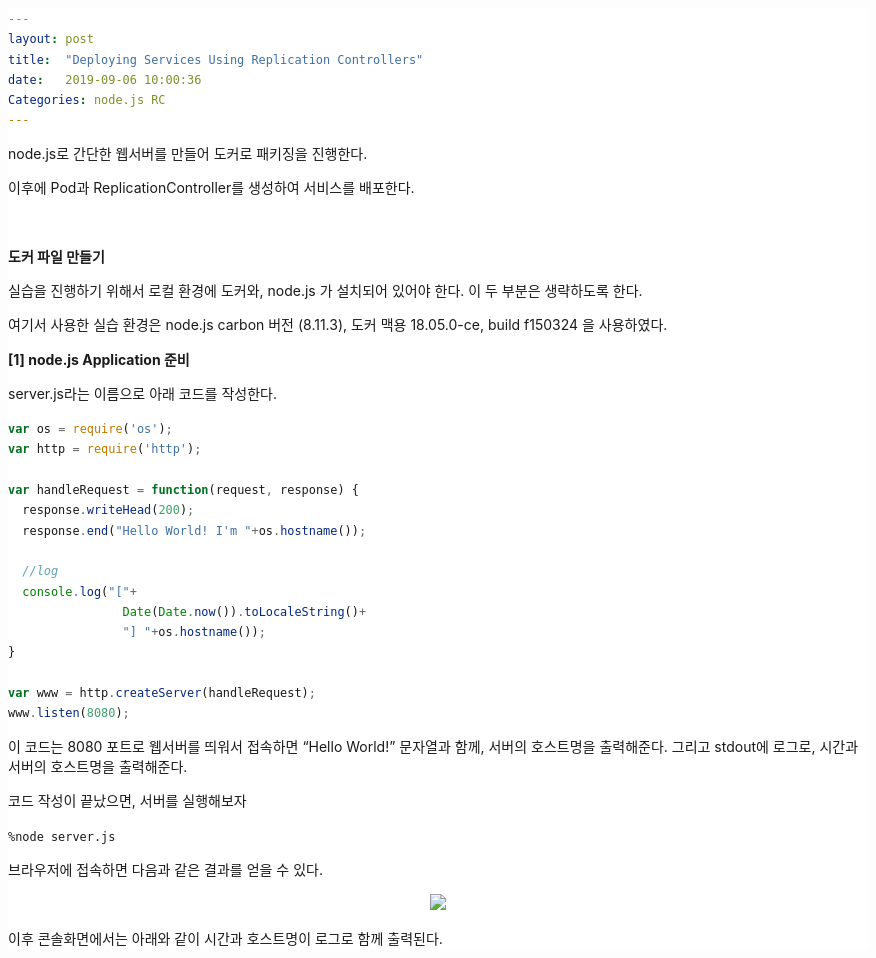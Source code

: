 ```yaml
---
layout: post
title:  "Deploying Services Using Replication Controllers"
date:   2019-09-06 10:00:36
Categories: node.js RC 
---
```


node.js로 간단한 웹서버를 만들어 도커로 패키징을 진행한다.

이후에  Pod과 ReplicationController를 생성하여 서비스를 배포한다.

<br>

**도커 파일 만들기**

실습을 진행하기 위해서 로컬 환경에 도커와, node.js 가 설치되어 있어야 한다. 이 두 부분은 생략하도록 한다.

여기서 사용한 실습 환경은 node.js carbon 버전 (8.11.3), 도커 맥용 18.05.0-ce, build f150324 을 사용하였다.

**[1] node.js Application 준비**

server.js라는 이름으로 아래 코드를 작성한다.

```javascript
var os = require('os');
var http = require('http');

var handleRequest = function(request, response) {
  response.writeHead(200);
  response.end("Hello World! I'm "+os.hostname());

  //log
  console.log("["+
                Date(Date.now()).toLocaleString()+
                "] "+os.hostname());
}

var www = http.createServer(handleRequest);
www.listen(8080);
```

이 코드는 8080 포트로 웹서버를 띄워서 접속하면 “Hello World!” 문자열과 함께, 서버의 호스트명을 출력해준다. 그리고 stdout에 로그로, 시간과 서버의 호스트명을 출력해준다.

코드 작성이 끝났으면, 서버를 실행해보자

```shell
%node server.js
```

브라우저에 접속하면 다음과 같은 결과를 얻을 수 있다.

<center><img src = "https://t1.daumcdn.net/cfile/tistory/99C0E34B5B25C3AE33"></center>

이후 콘솔화면에서는 아래와 같이 시간과 호스트명이 로그로 함께 출력된다.
